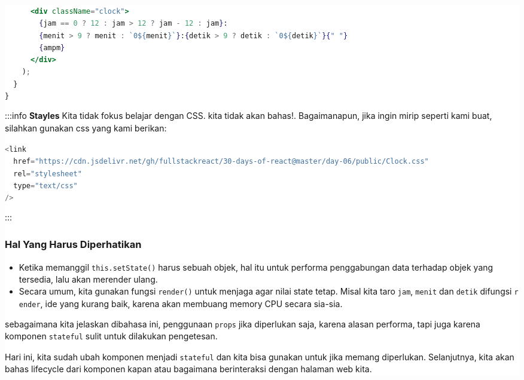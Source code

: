 ```jsx live
      <div className="clock">
        {jam == 0 ? 12 : jam > 12 ? jam - 12 : jam}:
        {menit > 9 ? menit : `0${menit}`}:{detik > 9 ? detik : `0${detik}`}{" "}
        {ampm}
      </div>
    );
  }
}
```

:::info **Stayles**
Kita tidak fokus belajar dengan CSS. kita tidak akan bahas!. Bagaimanapun, jika ingin mirip seperti kami buat, silahkan gunakan css yang kami berikan:

```javascript
<link
  href="https://cdn.jsdelivr.net/gh/fullstackreact/30-days-of-react@master/day-06/public/Clock.css"
  rel="stylesheet"
  type="text/css"
/>
```

:::

### Hal Yang Harus Diperhatikan

- Ketika memanggil `this.setState()` harus sebuah objek, hal itu untuk performa penggabungan data terhadap objek yang tersedia, lalu akan merender ulang.
- Secara umum, kita gunakan fungsi `render()` untuk menjaga agar nilai state tetap. Misal kita taro `jam`, `menit` dan `detik` difungsi `render`, ide yang kurang baik, karena akan membuang memory CPU secara sia-sia.

sebagaimana kita jelaskan dibahasa ini, penggunaan `props` jika diperlukan saja, karena alasan performa, tapi juga karena komponen `stateful` sulit untuk dilakukan pengetesan.

Hari ini, kita sudah ubah komponen menjadi `stateful` dan kita bisa gunakan untuk jika memang diperlukan. Selanjutnya, kita akan bahas lifecycle dari komponen kapan atau bagaimana berinteraksi dengan halaman web kita.
